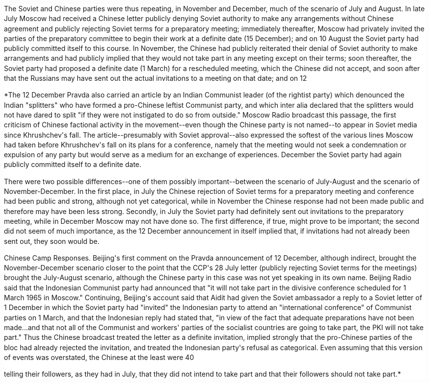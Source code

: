 The Soviet and Chinese parties were thus repeating, in November and December, much of the scenario of July and August. In late July Moscow had received a Chinese letter publicly denying Soviet authority to make any arrangements without Chinese agreement and publicly rejecting Soviet terms for a preparatory meeting; immediately thereafter, Moscow had privately invited the parties of the preparatory committee to begin their work at a definite date (15 December); and on 10 August the Soviet party had publicly committed itself to this course. In November, the Chinese had publicly reiterated their denial of Soviet authority to make arrangements and had publicly implied that they would not take part in any meeting except on their terms; soon thereafter, the Soviet party had proposed a definite date (1 March) for a rescheduled meeting, which the Chinese did not accept, and soon after that the Russians may have sent out the actual invitations to a meeting on that date; and on 12

*The 12 December Pravda also carried an article by an Indian Communist leader (of the rightist party) which denounced the Indian "splitters" who have formed a pro-Chinese leftist Communist party, and which inter alia declared that the splitters would not have dared to split "if they were not instigated to do so from outside." Moscow Radio broadcast this passage, the first criticism of Chinese factional activity in the movement--even though the Chinese party is not named--to appear in Soviet media since Khrushchev's fall. The article--presumably with Soviet approval--also expressed the softest of the various lines Moscow had taken before Khrushchev's fall on its plans for a conference, namely that the meeting would not seek a condemnation or expulsion of any party but would serve as a medium for an exchange of experiences. December the Soviet party had again publicly committed itself to a definite date.

There were two possible differences--one of them possibly important--between the scenario of July-August and the scenario of November-December. In the first place, in July the Chinese rejection of Soviet terms for a preparatory meeting and conference had been public and strong, although not yet categorical, while in November the Chinese response had not been made public and therefore may have been less strong. Secondly, in July the Soviet party had definitely sent out invitations to the preparatory meeting, while in December Moscow may not have done so. The first difference, if true, might prove to be important; the second did not seem of much importance, as the 12 December announcement in itself implied that, if invitations had not already been sent out, they soon would be.

Chinese Camp Responses. Beijing's first comment on the Pravda announcement of 12 December, although indirect, brought the November-December scenario closer to the point that the CCP's 28 July letter (publicly rejecting Soviet terms for the meetings) brought the July-August scenario, although the Chinese party in this case was not yet speaking in its own name. Beijing Radio said that the Indonesian Communist party had announced that "it will not take part in the divisive conference scheduled for 1 March 1965 in Moscow." Continuing, Beijing's account said that Aidit had given the Soviet ambassador a reply to a Soviet letter of 1 December in which the Soviet party had "invited" the Indonesian party to attend an "international conference" of Communist parties on 1 March, and that the Indonesian reply had stated that, "in view of the fact that adequate preparations have not been made...and that not all of the Communist and workers' parties of the socialist countries are going to take part, the PKI will not take part." Thus the Chinese broadcast treated the letter as a definite invitation, implied strongly that the pro-Chinese parties of the bloc had already rejected the invitation, and treated the Indonesian party's refusal as categorical. Even assuming that this version of events was overstated, the Chinese at the least were 40

telling their followers, as they had in July, that they did not intend to take part and that their followers should not take part.*
